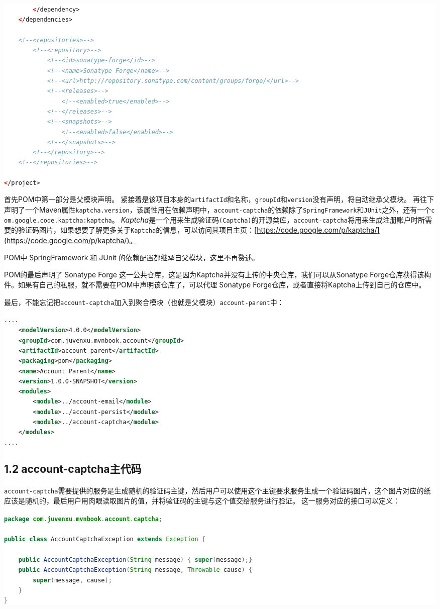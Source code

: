 ```xml
        </dependency>
    </dependencies>

    <!--<repositories>-->
        <!--<repository>-->
            <!--<id>sonatype-forge</id>-->
            <!--<name>Sonatype Forge</name>-->
            <!--<url>http://repository.sonatype.com/content/groups/forge/</url>-->
            <!--<releases>-->
                <!--<enabled>true</enabled>-->
            <!--</releases>-->
            <!--<snapshots>-->
                <!--<enabled>false</enabled>-->
            <!--</snapshots>-->
        <!--</repository>-->
    <!--</repositories>-->

</project>
```
首先POM中第一部分是父模块声明。 紧接着是该项目本身的`artifactId`和名称，`groupId`和`version`没有声明，将自动继承父模块。  再往下声明了一个Maven属性`kaptcha.version`，该属性用在依赖声明中，`account-captcha`的依赖除了`SpringFramework`和`JUnit`之外，还有一个`com.google.code.kaptcha:kaptcha`。 *Kaptcha*是一个用来生成验证码`(Captcha)`的开源类库，`account-captcha`将用来生成注册账户时所需要的验证码图片，如果想要了解更多关于`Kaptcha`的信息，可以访问其项目主页：[https://code.google.com/p/kaptcha/](https://code.google.com/p/kaptcha/)。

POM中 SpringFramework 和 JUnit 的依赖配置都继承自父模块，这里不再赘述。

POM的最后声明了 Sonatype Forge 这一公共仓库，这是因为Kaptcha并没有上传的中央仓库，我们可以从Sonatype Forge仓库获得该构件。如果有自己的私服，就不需要在POM中声明该仓库了，可以代理 Sonatype Forge仓库，或者直接将Kaptcha上传到自己的仓库中。

最后，不能忘记把`account-captcha`加入到聚合模块（也就是父模块）`account-parent`中：
```xml
....
    <modelVersion>4.0.0</modelVersion>
    <groupId>com.juvenxu.mvnbook.account</groupId>
    <artifactId>account-parent</artifactId>
    <packaging>pom</packaging>
    <name>Account Parent</name>
    <version>1.0.0-SNAPSHOT</version>
    <modules>
        <module>../account-email</module>
        <module>../account-persist</module>
        <module>../account-captcha</module>
    </modules>
....
```

## 1.2 account-captcha主代码
`account-captcha`需要提供的服务是生成随机的验证码主键，然后用户可以使用这个主键要求服务生成一个验证码图片，这个图片对应的纸应该是随机的，最后用户用肉眼读取图片的值，并将验证码的主键与这个值交给服务进行验证。 这一服务对应的接口可以定义：
```java
package com.juvenxu.mvnbook.account.captcha;

public class AccountCaptchaException extends Exception {

    public AccountCaptchaException(String message) { super(message);}
    public AccountCaptchaException(String message, Throwable cause) {
        super(message, cause);
    }
}
```
